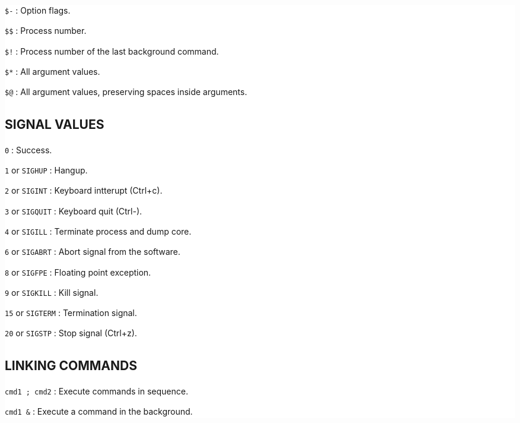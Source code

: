 `$-`
: Option flags.

`$$`
: Process number.

`$!`
: Process number of the last background command.

`$*`
: All argument values.

`$@`
: All argument values, preserving spaces inside arguments.



SIGNAL VALUES
-------------

`0`
: Success.

`1` or `SIGHUP`
: Hangup.

`2` or `SIGINT`
: Keyboard intterupt (Ctrl+c).

`3` or `SIGQUIT`
: Keyboard quit (Ctrl-\).

`4` or `SIGILL`
: Terminate process and dump core.

`6` or `SIGABRT`
: Abort signal from the software.

`8` or `SIGFPE`
: Floating point exception.

`9` or `SIGKILL`
: Kill signal.

`15` or `SIGTERM`
: Termination signal.

`20` or `SIGSTP`
: Stop signal (Ctrl+z).



LINKING COMMANDS
----------------

`cmd1 ; cmd2`
: Execute commands in sequence.

`cmd1 &`
: Execute a command in the background.

